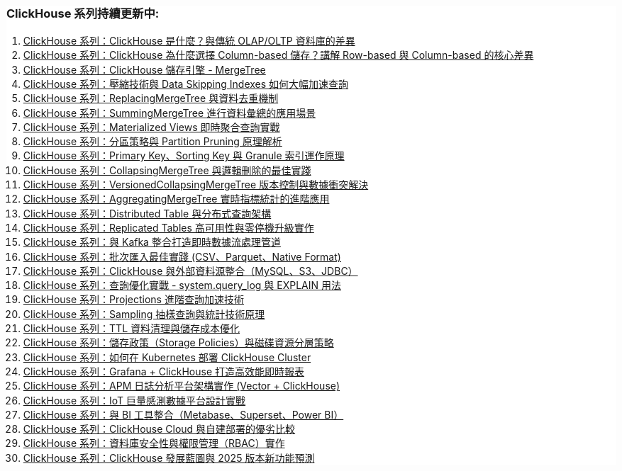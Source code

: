 ### ClickHouse 系列持續更新中:

1. [ClickHouse 系列：ClickHouse 是什麼？與傳統 OLAP/OLTP 資料庫的差異](https://blog.vicwen.app/posts/what-is-clickhouse/)
2. [ClickHouse 系列：ClickHouse 為什麼選擇 Column-based 儲存？講解 Row-based 與 Column-based 的核心差異](https://blog.vicwen.app/posts/clickhouse-column-row-based-storage/)
3. [ClickHouse 系列：ClickHouse 儲存引擎 - MergeTree](https://blog.vicwen.app/posts/clickhouse-mergetree-engine)
4. [ClickHouse 系列：壓縮技術與 Data Skipping Indexes 如何大幅加速查詢](https://blog.vicwen.app/posts/clickhouse-compression-skipping-index/)
5. [ClickHouse 系列：ReplacingMergeTree 與資料去重機制](https://blog.vicwen.app/posts/clickhouse-replacingmergetree-deduplication/)
6. [ClickHouse 系列：SummingMergeTree 進行資料彙總的應用場景](https://blog.vicwen.app/posts/clickhouse-summingmergetree-aggregation/)
7. [ClickHouse 系列：Materialized Views 即時聚合查詢實戰](https://blog.vicwen.app/posts/clickhouse-materialized-view/)
8. [ClickHouse 系列：分區策略與 Partition Pruning 原理解析](https://blog.vicwen.app/posts/clickhouse-partition-pruning/)
9. [ClickHouse 系列：Primary Key、Sorting Key 與 Granule 索引運作原理](https://blog.vicwen.app/posts/clickhouse-primary-sorting-key/)
10. [ClickHouse 系列：CollapsingMergeTree 與邏輯刪除的最佳實踐](https://blog.vicwen.app/posts/clickhouse-collapsingmergetree/)
11. [ClickHouse 系列：VersionedCollapsingMergeTree 版本控制與數據衝突解決](https://blog.vicwen.app/posts/clickhouse-versioned-collapsingmergetree/)
12. [ClickHouse 系列：AggregatingMergeTree 實時指標統計的進階應用](https://blog.vicwen.app/posts/clickhouse-aggregatingmergetree/)
13. [ClickHouse 系列：Distributed Table 與分布式查詢架構](https://blog.vicwen.app/posts/clickhouse-distributed-table/)
14. [ClickHouse 系列：Replicated Tables 高可用性與零停機升級實作](https://blog.vicwen.app/posts/clickhouse-replication-failover/)
15. [ClickHouse 系列：與 Kafka 整合打造即時數據流處理管道](https://blog.vicwen.app/posts/clickhouse-kafka-streaming/)
16. [ClickHouse 系列：批次匯入最佳實踐 (CSV、Parquet、Native Format)](https://blog.vicwen.app/posts/clickhouse-batch-import/)
17. [ClickHouse 系列：ClickHouse 與外部資料源整合（MySQL、S3、JDBC）](https://blog.vicwen.app/posts/clickhouse-external-data-integration/)
18. [ClickHouse 系列：查詢優化實戰 - system.query\_log 與 EXPLAIN 用法](https://blog.vicwen.app/posts/clickhouse-query-log-explain/)
19. [ClickHouse 系列：Projections 進階查詢加速技術](https://blog.vicwen.app/posts/clickhouse-projections-optimization/)
20. [ClickHouse 系列：Sampling 抽樣查詢與統計技術原理](https://blog.vicwen.app/posts/clickhouse-sampling-statistics/)
21. [ClickHouse 系列：TTL 資料清理與儲存成本優化](https://blog.vicwen.app/posts/clickhouse-ttl-storage-management/)
22. [ClickHouse 系列：儲存政策（Storage Policies）與磁碟資源分層策略](https://blog.vicwen.app/posts/clickhouse-storage-policies/)
23. [ClickHouse 系列：如何在 Kubernetes 部署 ClickHouse Cluster](https://blog.vicwen.app/posts/clickhouse-kubernetes-deployment/)
24. [ClickHouse 系列：Grafana + ClickHouse 打造高效能即時報表](https://blog.vicwen.app/posts/clickhouse-grafana-dashboard/)
25. [ClickHouse 系列：APM 日誌分析平台架構實作 (Vector + ClickHouse)](https://blog.vicwen.app/posts/clickhouse-apm-log-analytics/)
26. [ClickHouse 系列：IoT 巨量感測數據平台設計實戰](https://blog.vicwen.app/posts/clickhouse-iot-analytics/)
27. [ClickHouse 系列：與 BI 工具整合（Metabase、Superset、Power BI）](https://blog.vicwen.app/posts/clickhouse-bi-integration/)
28. [ClickHouse 系列：ClickHouse Cloud 與自建部署的優劣比較](https://blog.vicwen.app/posts/clickhouse-cloud-vs-self-host/)
29. [ClickHouse 系列：資料庫安全性與權限管理（RBAC）實作](https://blog.vicwen.app/posts/clickhouse-security-rbac/)
30. [ClickHouse 系列：ClickHouse 發展藍圖與 2025 版本新功能預測](https://blog.vicwen.app/posts/clickhouse-roadmap-2025/)
